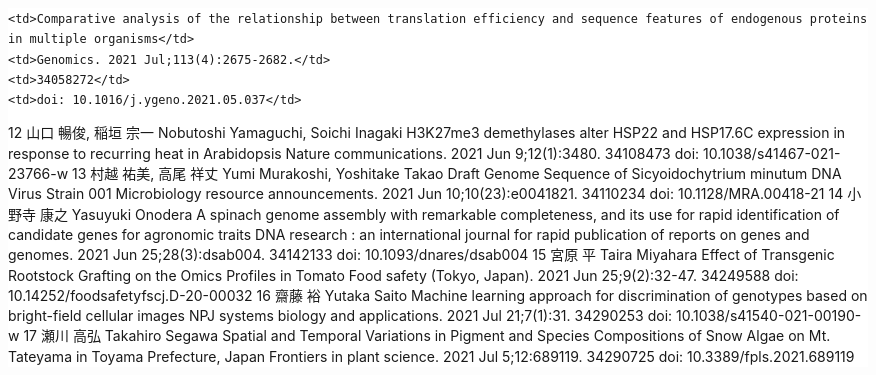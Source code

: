     <td>Comparative analysis of the relationship between translation efficiency and sequence features of endogenous proteins in multiple organisms</td>
    <td>Genomics. 2021 Jul;113(4):2675-2682.</td>
    <td>34058272</td>
    <td>doi: 10.1016/j.ygeno.2021.05.037</td>
</tr>
<tr>
    <td>12</td>
    <td>山口 暢俊, 稲垣 宗一</td>
    <td>Nobutoshi Yamaguchi, Soichi Inagaki</td>
    <td>H3K27me3 demethylases alter HSP22 and HSP17.6C expression in response to recurring heat in Arabidopsis</td>
    <td>Nature communications. 2021 Jun 9;12(1):3480.</td>
    <td>34108473</td>
    <td>doi: 10.1038/s41467-021-23766-w</td>
</tr>
<tr>
    <td>13</td>
    <td>村越 祐美, 高尾 祥丈</td>
    <td>Yumi Murakoshi, Yoshitake Takao</td>
    <td>Draft Genome Sequence of Sicyoidochytrium minutum DNA Virus Strain 001</td>
    <td>Microbiology resource announcements. 2021 Jun 10;10(23):e0041821.</td>
    <td>34110234</td>
    <td>doi: 10.1128/MRA.00418-21</td>
</tr>
<tr>
    <td>14</td>
    <td>小野寺 康之</td>
    <td>Yasuyuki Onodera </td>
    <td>A spinach genome assembly with remarkable completeness, and its use for rapid identification of candidate genes for agronomic traits</td>
    <td>DNA research : an international journal for rapid publication of reports on genes and genomes. 2021 Jun 25;28(3):dsab004.</td>
    <td>34142133</td>
    <td>doi: 10.1093/dnares/dsab004</td>
</tr>
<tr>
    <td>15</td>
    <td>宮原 平</td>
    <td>Taira Miyahara</td>
    <td>Effect of Transgenic Rootstock Grafting on the Omics Profiles in Tomato</td>
    <td>Food safety (Tokyo, Japan). 2021 Jun 25;9(2):32-47.</td>
    <td>34249588</td>
    <td>doi: 10.14252/foodsafetyfscj.D-20-00032</td>
</tr>
<tr>
    <td>16</td>
    <td>齋藤 裕</td>
    <td>Yutaka Saito</td>
    <td>Machine learning approach for discrimination of genotypes based on bright-field cellular images</td>
    <td>NPJ systems biology and applications. 2021 Jul 21;7(1):31.</td>
    <td>34290253</td>
    <td>doi: 10.1038/s41540-021-00190-w</td>
</tr>
<tr>
    <td>17</td>
    <td>瀬川 高弘</td>
    <td>Takahiro Segawa</td>
    <td>Spatial and Temporal Variations in Pigment and Species Compositions of Snow Algae on Mt. Tateyama in Toyama Prefecture, Japan</td>
    <td>Frontiers in plant science. 2021 Jul 5;12:689119.</td>
    <td>34290725</td>
    <td>doi: 10.3389/fpls.2021.689119</td>